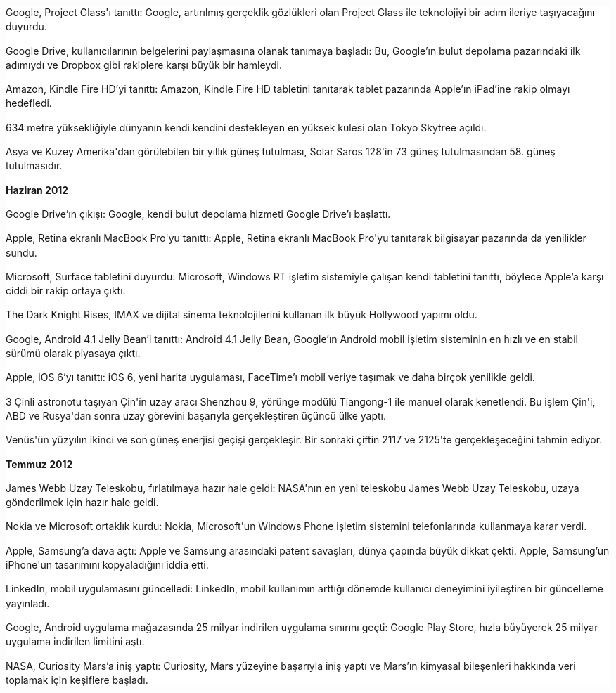 Google, Project Glass'ı tanıttı: Google, artırılmış gerçeklik gözlükleri olan Project Glass ile teknolojiyi bir adım ileriye taşıyacağını duyurdu.

Google Drive, kullanıcılarının belgelerini paylaşmasına olanak tanımaya başladı: Bu, Google’ın bulut depolama pazarındaki ilk adımıydı ve Dropbox gibi rakiplere karşı büyük bir hamleydi.

Amazon, Kindle Fire HD’yi tanıttı: Amazon, Kindle Fire HD tabletini tanıtarak tablet pazarında Apple’ın iPad’ine rakip olmayı hedefledi.

634 metre yüksekliğiyle dünyanın kendi kendini destekleyen en yüksek kulesi olan Tokyo Skytree açıldı.

Asya ve Kuzey Amerika'dan görülebilen bir yıllık güneş tutulması, Solar Saros 128'in 73 güneş tutulmasından 58. güneş tutulmasıdır.

**Haziran 2012**

Google Drive’ın çıkışı: Google, kendi bulut depolama hizmeti Google Drive’ı başlattı.

Apple, Retina ekranlı MacBook Pro'yu tanıttı: Apple, Retina ekranlı MacBook Pro'yu tanıtarak bilgisayar pazarında da yenilikler sundu.

Microsoft, Surface tabletini duyurdu: Microsoft, Windows RT işletim sistemiyle çalışan kendi tabletini tanıttı, böylece Apple’a karşı ciddi bir rakip ortaya çıktı.

The Dark Knight Rises, IMAX ve dijital sinema teknolojilerini kullanan ilk büyük Hollywood yapımı oldu.

Google, Android 4.1 Jelly Bean’i tanıttı: Android 4.1 Jelly Bean, Google’ın Android mobil işletim sisteminin en hızlı ve en stabil sürümü olarak piyasaya çıktı.

Apple, iOS 6’yı tanıttı: iOS 6, yeni harita uygulaması, FaceTime’ı mobil veriye taşımak ve daha birçok yenilikle geldi.

3 Çinli astronotu taşıyan Çin'in uzay aracı Shenzhou 9, yörünge modülü Tiangong-1 ile manuel olarak kenetlendi. Bu işlem Çin'i, ABD ve Rusya'dan sonra uzay görevini başarıyla gerçekleştiren üçüncü ülke yaptı.

Venüs'ün yüzyılın ikinci ve son güneş enerjisi geçişi gerçekleşir. Bir sonraki çiftin 2117 ve 2125'te gerçekleşeceğini tahmin ediyor.

**Temmuz 2012**

James Webb Uzay Teleskobu, fırlatılmaya hazır hale geldi: NASA'nın en yeni teleskobu James Webb Uzay Teleskobu, uzaya gönderilmek için hazır hale geldi.

Nokia ve Microsoft ortaklık kurdu: Nokia, Microsoft'un Windows Phone işletim sistemini telefonlarında kullanmaya karar verdi.

Apple, Samsung’a dava açtı: Apple ve Samsung arasındaki patent savaşları, dünya çapında büyük dikkat çekti. Apple, Samsung’un iPhone'un tasarımını kopyaladığını iddia etti.

LinkedIn, mobil uygulamasını güncelledi: LinkedIn, mobil kullanımın arttığı dönemde kullanıcı deneyimini iyileştiren bir güncelleme yayınladı.

Google, Android uygulama mağazasında 25 milyar indirilen uygulama sınırını geçti: Google Play Store, hızla büyüyerek 25 milyar uygulama indirilen limitini aştı.

NASA, Curiosity Mars’a iniş yaptı: Curiosity, Mars yüzeyine başarıyla iniş yaptı ve Mars’ın kimyasal bileşenleri hakkında veri toplamak için keşiflere başladı.
